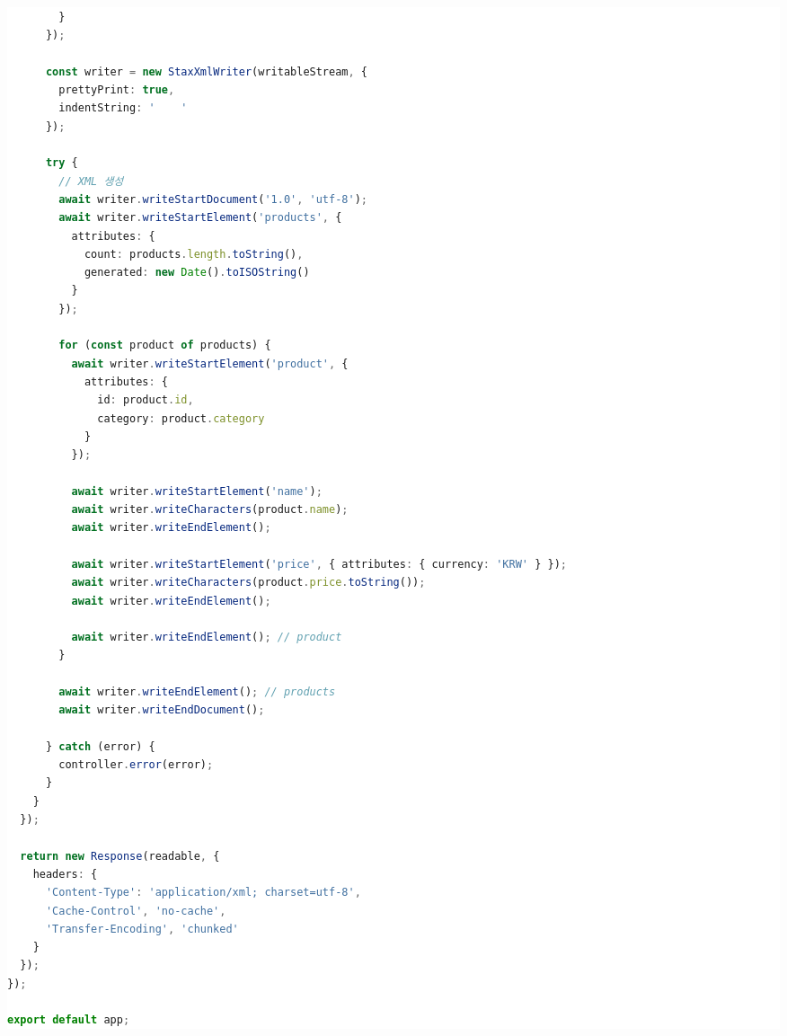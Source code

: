 ```typescript
        }
      });

      const writer = new StaxXmlWriter(writableStream, {
        prettyPrint: true,
        indentString: '    '
      });

      try {
        // XML 생성
        await writer.writeStartDocument('1.0', 'utf-8');
        await writer.writeStartElement('products', {
          attributes: {
            count: products.length.toString(),
            generated: new Date().toISOString()
          }
        });
        
        for (const product of products) {
          await writer.writeStartElement('product', {
            attributes: {
              id: product.id,
              category: product.category
            }
          });
          
          await writer.writeStartElement('name');
          await writer.writeCharacters(product.name);
          await writer.writeEndElement();
          
          await writer.writeStartElement('price', { attributes: { currency: 'KRW' } });
          await writer.writeCharacters(product.price.toString());
          await writer.writeEndElement();
          
          await writer.writeEndElement(); // product
        }
        
        await writer.writeEndElement(); // products
        await writer.writeEndDocument();
        
      } catch (error) {
        controller.error(error);
      }
    }
  });

  return new Response(readable, {
    headers: {
      'Content-Type': 'application/xml; charset=utf-8',
      'Cache-Control', 'no-cache',
      'Transfer-Encoding', 'chunked'
    }
  });
});

export default app;
```
